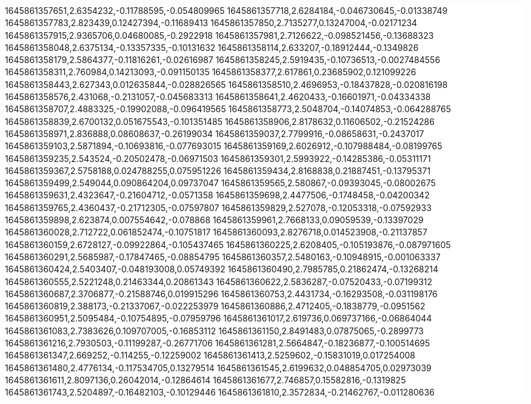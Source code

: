 1645861357651,2.6354232,-0.11788595,-0.054809965
1645861357718,2.6284184,-0.046730645,-0.01338749
1645861357783,2.823439,0.12427394,-0.11689413
1645861357850,2.7135277,0.13247004,-0.02171234
1645861357915,2.9365706,0.04680085,-0.2922918
1645861357981,2.7126622,-0.098521456,-0.13688323
1645861358048,2.6375134,-0.13357335,-0.10131632
1645861358114,2.633207,-0.18912444,-0.1349826
1645861358179,2.5864377,-0.11816261,-0.02616987
1645861358245,2.5919435,-0.10736513,-0.0027484556
1645861358311,2.760984,0.14213093,-0.091150135
1645861358377,2.617861,0.23685902,0.121099226
1645861358443,2.627343,0.012635844,-0.028826565
1645861358510,2.4696953,-0.18437828,-0.020816198
1645861358576,2.431068,-0.2131057,-0.045683313
1645861358641,2.4620433,-0.16601971,-0.04334338
1645861358707,2.4883325,-0.19902088,-0.096419565
1645861358773,2.5048704,-0.14074853,-0.064288765
1645861358839,2.6700132,0.051675543,-0.101351485
1645861358906,2.8178632,0.11606502,-0.21524286
1645861358971,2.836888,0.08608637,-0.26199034
1645861359037,2.7799916,-0.08658631,-0.2437017
1645861359103,2.5871894,-0.10693816,-0.077693015
1645861359169,2.6026912,-0.107988484,-0.08199765
1645861359235,2.543524,-0.20502478,-0.06971503
1645861359301,2.5993922,-0.14285386,-0.05311171
1645861359367,2.5758188,0.024788255,0.075951226
1645861359434,2.8168838,0.21887451,-0.13795371
1645861359499,2.549044,0.090864204,0.09737047
1645861359565,2.580867,-0.09393045,-0.08002675
1645861359631,2.4323647,-0.21604712,-0.0571358
1645861359698,2.4477506,-0.1748458,-0.04200342
1645861359765,2.4360437,-0.21712305,-0.07597807
1645861359829,2.527078,-0.12053318,-0.07592933
1645861359898,2.623874,0.007554642,-0.078868
1645861359961,2.7668133,0.09059539,-0.13397029
1645861360028,2.712722,0.061852474,-0.10751817
1645861360093,2.8276718,0.014523908,-0.21137857
1645861360159,2.6728127,-0.09922864,-0.105437465
1645861360225,2.6208405,-0.105193876,-0.087971605
1645861360291,2.5685987,-0.17847465,-0.08854795
1645861360357,2.5480163,-0.10948915,-0.001063337
1645861360424,2.5403407,-0.048193008,0.05749392
1645861360490,2.7985785,0.21862474,-0.13268214
1645861360555,2.5221248,0.21463344,0.20861343
1645861360622,2.5836287,-0.07520433,-0.07199312
1645861360687,2.3706877,-0.21588746,0.019915296
1645861360753,2.4431734,-0.16293508,-0.031198176
1645861360819,2.388173,-0.21337067,-0.022253979
1645861360886,2.4712405,-0.1838779,-0.0951562
1645861360951,2.5095484,-0.10754895,-0.07959796
1645861361017,2.619736,0.069737166,-0.06864044
1645861361083,2.7383626,0.109707005,-0.16853112
1645861361150,2.8491483,0.07875065,-0.2899773
1645861361216,2.7930503,-0.11199287,-0.26771706
1645861361281,2.5664847,-0.18236877,-0.100514695
1645861361347,2.669252,-0.114255,-0.12259002
1645861361413,2.5259602,-0.15831019,0.017254008
1645861361480,2.4776134,-0.117534705,0.13279514
1645861361545,2.6199632,0.048854705,0.02973039
1645861361611,2.8097136,0.26042014,-0.12864614
1645861361677,2.746857,0.15582816,-0.1319825
1645861361743,2.5204897,-0.16482103,-0.10129446
1645861361810,2.3572834,-0.21462767,-0.011280636